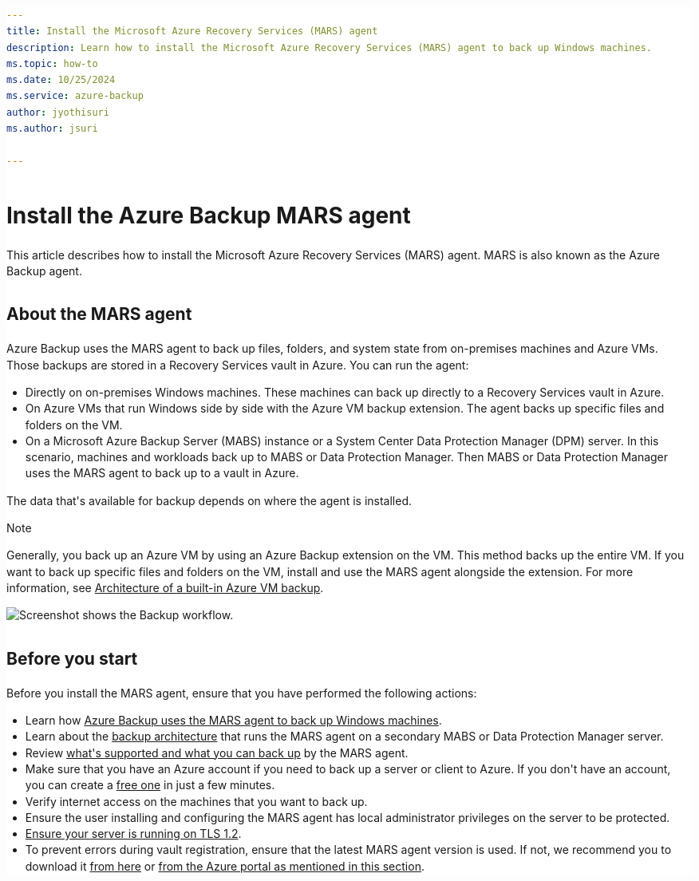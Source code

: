 ```yaml
---
title: Install the Microsoft Azure Recovery Services (MARS) agent
description: Learn how to install the Microsoft Azure Recovery Services (MARS) agent to back up Windows machines.
ms.topic: how-to
ms.date: 10/25/2024
ms.service: azure-backup
author: jyothisuri
ms.author: jsuri

---
```


# Install the Azure Backup MARS agent

This article describes how to install the Microsoft Azure Recovery Services (MARS) agent. MARS is also known as the Azure Backup agent.

## About the MARS agent

Azure Backup uses the MARS agent to back up files, folders, and system state from on-premises machines and Azure VMs. Those backups are stored in a Recovery Services vault in Azure. You can run the agent:

* Directly on on-premises Windows machines. These machines can back up directly to a Recovery Services vault in Azure.
* On Azure VMs that run Windows side by side with the Azure VM backup extension. The agent backs up specific files and folders on the VM.
* On a Microsoft Azure Backup Server (MABS) instance or a System Center Data Protection Manager (DPM) server. In this scenario, machines and workloads back up to MABS or Data Protection Manager. Then MABS or Data Protection Manager uses the MARS agent to back up to a vault in Azure.

The data that's available for backup depends on where the agent is installed.

> [!NOTE]
> Generally, you back up an Azure VM by using an Azure Backup extension on the VM. This method backs up the entire VM. If you want to back up specific files and folders on the VM, install and use the MARS agent alongside the extension. For more information, see [Architecture of a built-in Azure VM backup](backup-architecture.md#architecture-built-in-azure-vm-backup).

![Screenshot shows the Backup workflow.](./media/backup-configure-vault/initial-backup-process.png)

## Before you start

Before you install the MARS agent, ensure that you have performed the following actions:

* Learn how [Azure Backup uses the MARS agent to back up Windows machines](backup-architecture.md#architecture-direct-backup-of-on-premises-windows-server-machines-or-azure-vm-files-or-folders).
* Learn about the [backup architecture](backup-architecture.md#architecture-back-up-to-dpmmabs) that runs the MARS agent on a secondary MABS or Data Protection Manager server.
* Review [what's supported and what you can back up](backup-support-matrix-mars-agent.md) by the MARS agent.
* Make sure that you have an Azure account if you need to back up a server or client to Azure. If you don't have an account, you can create a [free one](https://azure.microsoft.com/free/) in just a few minutes.
* Verify internet access on the machines that you want to back up.
* Ensure the user installing and configuring the MARS agent has local administrator privileges on the server to be protected.
* [Ensure your server is running on TLS 1.2](transport-layer-security.md).
* To prevent errors during vault registration, ensure that the latest MARS agent version is used. If not, we recommend you to download it [from here](https://aka.ms/azurebackup_agent) or [from the Azure portal as mentioned in this section](#download-the-mars-agent).
